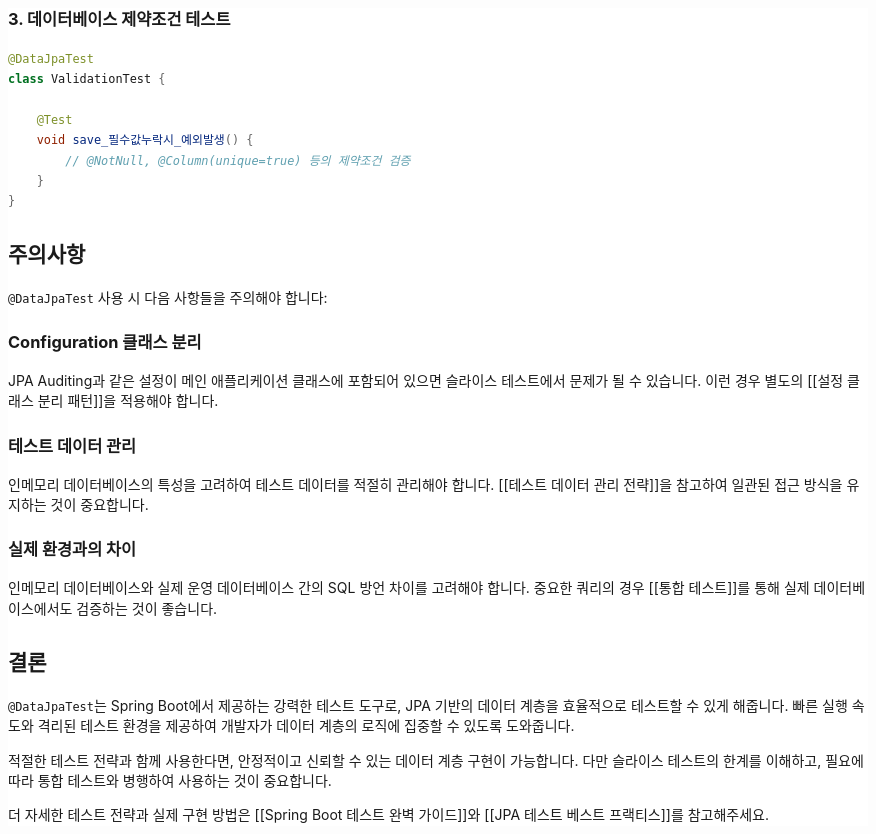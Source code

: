 ### 3. 데이터베이스 제약조건 테스트

```java
@DataJpaTest
class ValidationTest {
    
    @Test
    void save_필수값누락시_예외발생() {
        // @NotNull, @Column(unique=true) 등의 제약조건 검증
    }
}
```

## 주의사항

`@DataJpaTest` 사용 시 다음 사항들을 주의해야 합니다:

### Configuration 클래스 분리
JPA Auditing과 같은 설정이 메인 애플리케이션 클래스에 포함되어 있으면 슬라이스 테스트에서 문제가 될 수 있습니다. 이런 경우 별도의 [[설정 클래스 분리 패턴]]을 적용해야 합니다.

### 테스트 데이터 관리
인메모리 데이터베이스의 특성을 고려하여 테스트 데이터를 적절히 관리해야 합니다. [[테스트 데이터 관리 전략]]을 참고하여 일관된 접근 방식을 유지하는 것이 중요합니다.

### 실제 환경과의 차이
인메모리 데이터베이스와 실제 운영 데이터베이스 간의 SQL 방언 차이를 고려해야 합니다. 중요한 쿼리의 경우 [[통합 테스트]]를 통해 실제 데이터베이스에서도 검증하는 것이 좋습니다.

## 결론

`@DataJpaTest`는 Spring Boot에서 제공하는 강력한 테스트 도구로, JPA 기반의 데이터 계층을 효율적으로 테스트할 수 있게 해줍니다. 빠른 실행 속도와 격리된 테스트 환경을 제공하여 개발자가 데이터 계층의 로직에 집중할 수 있도록 도와줍니다.

적절한 테스트 전략과 함께 사용한다면, 안정적이고 신뢰할 수 있는 데이터 계층 구현이 가능합니다. 다만 슬라이스 테스트의 한계를 이해하고, 필요에 따라 통합 테스트와 병행하여 사용하는 것이 중요합니다.

더 자세한 테스트 전략과 실제 구현 방법은 [[Spring Boot 테스트 완벽 가이드]]와 [[JPA 테스트 베스트 프랙티스]]를 참고해주세요.
